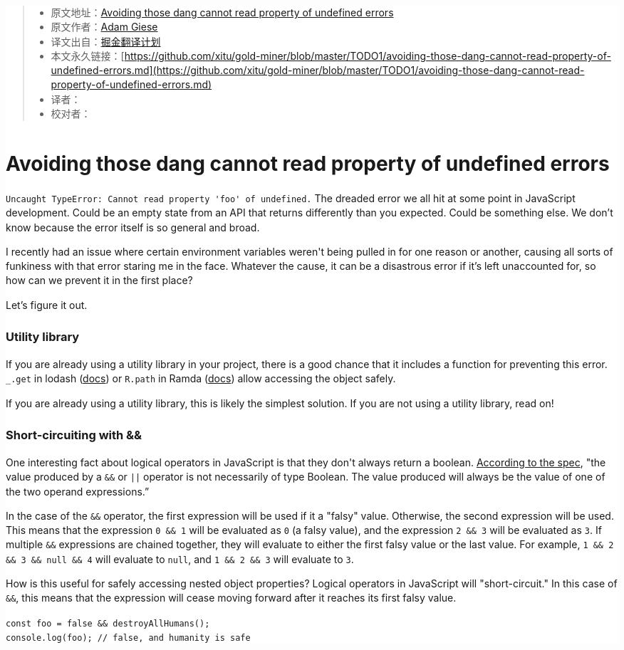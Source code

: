 > * 原文地址：[Avoiding those dang cannot read property of undefined errors](https://css-tricks.com/%E2%80%8B%E2%80%8Bavoiding-those-dang-cannot-read-property-of-undefined-errors/)
> * 原文作者：[Adam Giese](https://css-tricks.com/author/thirdgoose/)
> * 译文出自：[掘金翻译计划](https://github.com/xitu/gold-miner)
> * 本文永久链接：[https://github.com/xitu/gold-miner/blob/master/TODO1/avoiding-those-dang-cannot-read-property-of-undefined-errors.md](https://github.com/xitu/gold-miner/blob/master/TODO1/avoiding-those-dang-cannot-read-property-of-undefined-errors.md)
> * 译者：
> * 校对者：

# Avoiding those dang cannot read property of undefined errors

`Uncaught TypeError: Cannot read property 'foo' of undefined.` The dreaded error we all hit at some point in JavaScript development. Could be an empty state from an API that returns differently than you expected. Could be something else. We don’t know because the error itself is so general and broad.

I recently had an issue where certain environment variables weren't being pulled in for one reason or another, causing all sorts of funkiness with that error staring me in the face. Whatever the cause, it can be a disastrous error if it’s left unaccounted for, so how can we prevent it in the first place?

Let’s figure it out.

### Utility library

If you are already using a utility library in your project, there is a good chance that it includes a function for preventing this error. `_.get` in lodash ([docs](https://lodash.com/docs/4.17.11#get)) or `R.path` in Ramda​ ([docs](https://ramdajs.com/docs/#path)) allow accessing the object safely.  
  
If you are already using a utility library, this is likely the simplest solution. If you are not using a utility library, read on!

### Short-circuiting with &&

One interesting fact about logical operators in JavaScript is that they don't always return a boolean. [According to the spec](https://www.ecma-international.org/ecma-262/9.0/index.html#sec-binary-logical-operators), "the value produced by a `&&` or `||` operator is not necessarily of type Boolean. The value produced will always be the value of one of the two operand expressions.”  
 
In the case of the `&&` operator, the first expression will be used if it a "falsy" value. Otherwise, the second expression will be used. This means that the expression `0 && 1` will be evaluated as `0` (a falsy value), and the expression `2 && 3` will be evaluated as `3`. If multiple `&&` expressions are chained together, they will evaluate to either the first falsy value or the last value. For example, `1 && 2 && 3 && null && 4` will evaluate to `null`, and `1 && 2 && 3` will evaluate to `3`.

How is this useful for safely accessing nested object properties? Logical operators in JavaScript will "short-circuit." In this case of `&&`, this means that the expression will cease moving forward after it reaches its first falsy value.

```
const foo = false && destroyAllHumans();
console.log(foo); // false, and humanity is safe
```
